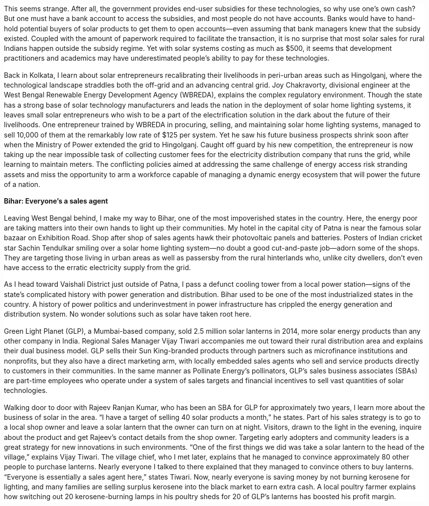 <p>This seems strange. After all, the government provides end-user subsidies for these technologies, so why use one’s own cash? But one must have a bank account to access the subsidies, and most people do not have accounts. Banks would have to hand-hold potential buyers of solar products to get them to open accounts—even assuming that bank managers knew that the subsidy existed. Coupled with the amount of paperwork required to facilitate the transaction, it is no surprise that most solar sales for rural Indians happen outside the subsidy regime. Yet with solar systems costing as much as $500, it seems that development practitioners and academics may have underestimated people’s ability to pay for these technologies.</p>

<p>Back in Kolkata, I learn about solar entrepreneurs recalibrating their livelihoods in peri-urban areas such as Hingolganj, where the technological landscape straddles both the off-grid and an advancing central grid. Joy Chakravorty, divisional engineer at the West Bengal Renewable Energy Development Agency (WBREDA), explains the complex regulatory environment. Though the state has a strong base of solar technology manufacturers and leads the nation in the deployment of solar home lighting systems, it leaves small solar entrepreneurs who wish to be a part of the electrification solution in the dark about the future of their livelihoods. One entrepreneur trained by WBREDA in procuring, selling, and maintaining solar home lighting systems, managed to sell 10,000 of them at the remarkably low rate of $125 per system. Yet he saw his future business prospects shrink soon after when the Ministry of Power extended the grid to Hingolganj. Caught off guard by his new competition, the entrepreneur is now taking up the near impossible task of collecting customer fees for the electricity distribution company that runs the grid, while learning to maintain meters. The conflicting policies aimed at addressing the same challenge of energy access risk stranding assets and miss the opportunity to arm a workforce capable of managing a dynamic energy ecosystem that will power the future of a nation.</p>

<p><strong>Bihar: Everyone’s a sales agent</strong></p>

<p>Leaving West Bengal behind, I make my way to Bihar, one of the most impoverished states in the country. Here, the energy poor are taking matters into their own hands to light up their communities. My hotel in the capital city of Patna is near the famous solar bazaar on Exhibition Road. Shop after shop of sales agents hawk their photovoltaic panels and batteries. Posters of Indian cricket star Sachin Tendulkar smiling over a solar home lighting system—no doubt a good cut-and-paste job—adorn some of the shops. They are targeting those living in urban areas as well as passersby from the rural hinterlands who, unlike city dwellers, don’t even have access to the erratic electricity supply from the grid.</p>

<p>As I head toward Vaishali District just outside of Patna, I pass a defunct cooling tower from a local power station—signs of the state’s complicated history with power generation and distribution. Bihar used to be one of the most industrialized states in the country. A history of power politics and underinvestment in power infrastructure has crippled the energy generation and distribution system. No wonder solutions such as solar have taken root here.</p>

<p>Green Light Planet (GLP), a Mumbai-based company, sold 2.5 million solar lanterns in 2014, more solar energy products than any other company in India. Regional Sales Manager Vijay Tiwari accompanies me out toward their rural distribution area and explains their dual business model. GLP sells their Sun King-branded products through partners such as microfinance institutions and nonprofits, but they also have a direct marketing arm, with locally embedded sales agents who sell and service products directly to customers in their communities. In the same manner as Pollinate Energy’s pollinators, GLP’s sales business associates (SBAs) are part-time employees who operate under a system of sales targets and financial incentives to sell vast quantities of solar technologies.</p>

<p>Walking door to door with Rajeev Ranjan Kumar, who has been an SBA for GLP for approximately two years, I learn more about the business of solar in the area. “I have a target of selling 40 solar products a month,” he states. Part of his sales strategy is to go to a local shop owner and leave a solar lantern that the owner can turn on at night. Visitors, drawn to the light in the evening, inquire about the product and get Rajeev’s contact details from the shop owner. Targeting early adopters and community leaders is a great strategy for new innovations in such environments. “One of the first things we did was take a solar lantern to the head of the village,” explains Vijay Tiwari. The village chief, who I met later, explains that he managed to convince approximately 80 other people to purchase lanterns. Nearly everyone I talked to there explained that they managed to convince others to buy lanterns. “Everyone is essentially a sales agent here,” states Tiwari. Now, nearly everyone is saving money by not burning kerosene for lighting, and many families are selling surplus kerosene into the black market to earn extra cash. A local poultry farmer explains how switching out 20 kerosene-burning lamps in his poultry sheds for 20 of GLP’s lanterns has boosted his profit margin.</p>
